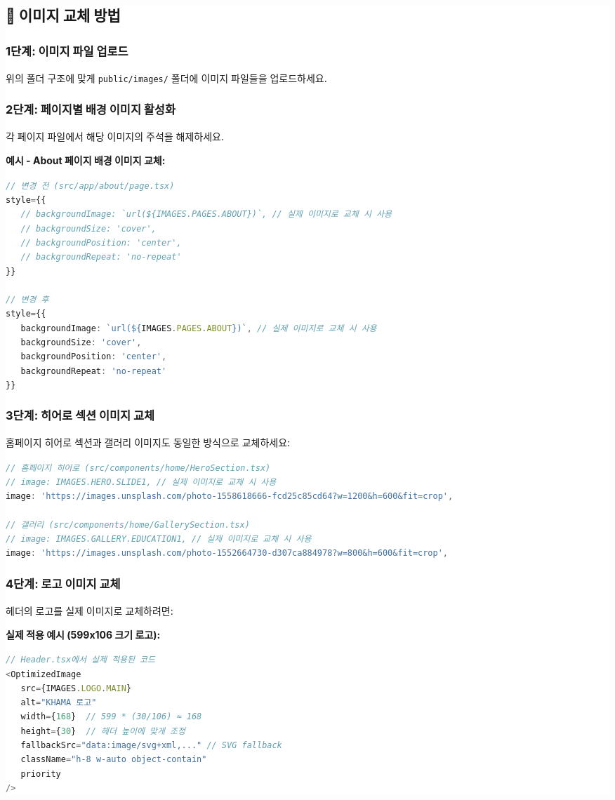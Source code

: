 
## 🔧 이미지 교체 방법

### 1단계: 이미지 파일 업로드

위의 폴더 구조에 맞게 `public/images/` 폴더에 이미지 파일들을 업로드하세요.

### 2단계: 페이지별 배경 이미지 활성화

각 페이지 파일에서 해당 이미지의 주석을 해제하세요.

**예시 - About 페이지 배경 이미지 교체:**

```typescript
// 변경 전 (src/app/about/page.tsx)
style={{
   // backgroundImage: `url(${IMAGES.PAGES.ABOUT})`, // 실제 이미지로 교체 시 사용
   // backgroundSize: 'cover',
   // backgroundPosition: 'center',
   // backgroundRepeat: 'no-repeat'
}}

// 변경 후
style={{
   backgroundImage: `url(${IMAGES.PAGES.ABOUT})`, // 실제 이미지로 교체 시 사용
   backgroundSize: 'cover',
   backgroundPosition: 'center',
   backgroundRepeat: 'no-repeat'
}}
```

### 3단계: 히어로 섹션 이미지 교체

홈페이지 히어로 섹션과 갤러리 이미지도 동일한 방식으로 교체하세요:

```typescript
// 홈페이지 히어로 (src/components/home/HeroSection.tsx)
// image: IMAGES.HERO.SLIDE1, // 실제 이미지로 교체 시 사용
image: 'https://images.unsplash.com/photo-1558618666-fcd25c85cd64?w=1200&h=600&fit=crop',

// 갤러리 (src/components/home/GallerySection.tsx)
// image: IMAGES.GALLERY.EDUCATION1, // 실제 이미지로 교체 시 사용
image: 'https://images.unsplash.com/photo-1552664730-d307ca884978?w=800&h=600&fit=crop',
```

### 4단계: 로고 이미지 교체

헤더의 로고를 실제 이미지로 교체하려면:

**실제 적용 예시 (599x106 크기 로고):**

```typescript
// Header.tsx에서 실제 적용된 코드
<OptimizedImage
   src={IMAGES.LOGO.MAIN}
   alt="KHAMA 로고"
   width={168}  // 599 * (30/106) ≈ 168
   height={30}  // 헤더 높이에 맞게 조정
   fallbackSrc="data:image/svg+xml,..." // SVG fallback
   className="h-8 w-auto object-contain"
   priority
/>
```
